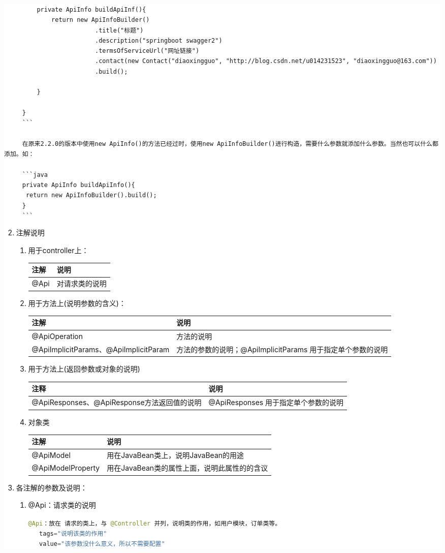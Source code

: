              private ApiInfo buildApiInf(){
                 return new ApiInfoBuilder()
                             .title("标题")
                             .description("springboot swagger2")
                             .termsOfServiceUrl("网址链接")
                             .contact(new Contact("diaoxingguo", "http://blog.csdn.net/u014231523", "diaoxingguo@163.com"))
                             .build();
         
             }
         
         }
         ```

         在原来2.2.0的版本中使用new ApiInfo()的方法已经过时，使用new ApiInfoBuilder()进行构造，需要什么参数就添加什么参数。当然也可以什么都添加。如：

         ```java
         private ApiInfo buildApiInfo(){
          return new ApiInfoBuilder().build();
         }
         ```

   2. 注解说明

      1. 用于controller上：

         | 注解 | 说明           |
         | ---- | -------------- |
         | @Api | 对请求类的说明 |

      2. 用于方法上(说明参数的含义)：

         | 注解                                  | 说明                                                        |
         | ------------------------------------- | ----------------------------------------------------------- |
         | @ApiOperation                         | 方法的说明                                                  |
         | @ApiImplicitParams、@ApiImplicitParam | 方法的参数的说明；@ApiImplicitParams 用于指定单个参数的说明 |

      3. 用于方法上(返回参数或对象的说明)
      
         | 注释                                        | 说明                                 |
         | ------------------------------------------- | ------------------------------------ |
         | @ApiResponses、@ApiResponse方法返回值的说明 | @ApiResponses 用于指定单个参数的说明 |
      
      4. 对象类
      
         | 注解              | 说明                                         |
         | ----------------- | -------------------------------------------- |
         | @ApiModel         | 用在JavaBean类上，说明JavaBean的用途         |
         | @ApiModelProperty | 用在JavaBean类的属性上面，说明此属性的的含议 |
      
   3. 各注解的参数及说明：

      1. @Api：请求类的说明

         ```java
         @Api：放在 请求的类上，与 @Controller 并列，说明类的作用，如用户模块，订单类等。
         	tags="说明该类的作用"
         	value="该参数没什么意义，所以不需要配置"
         ```
